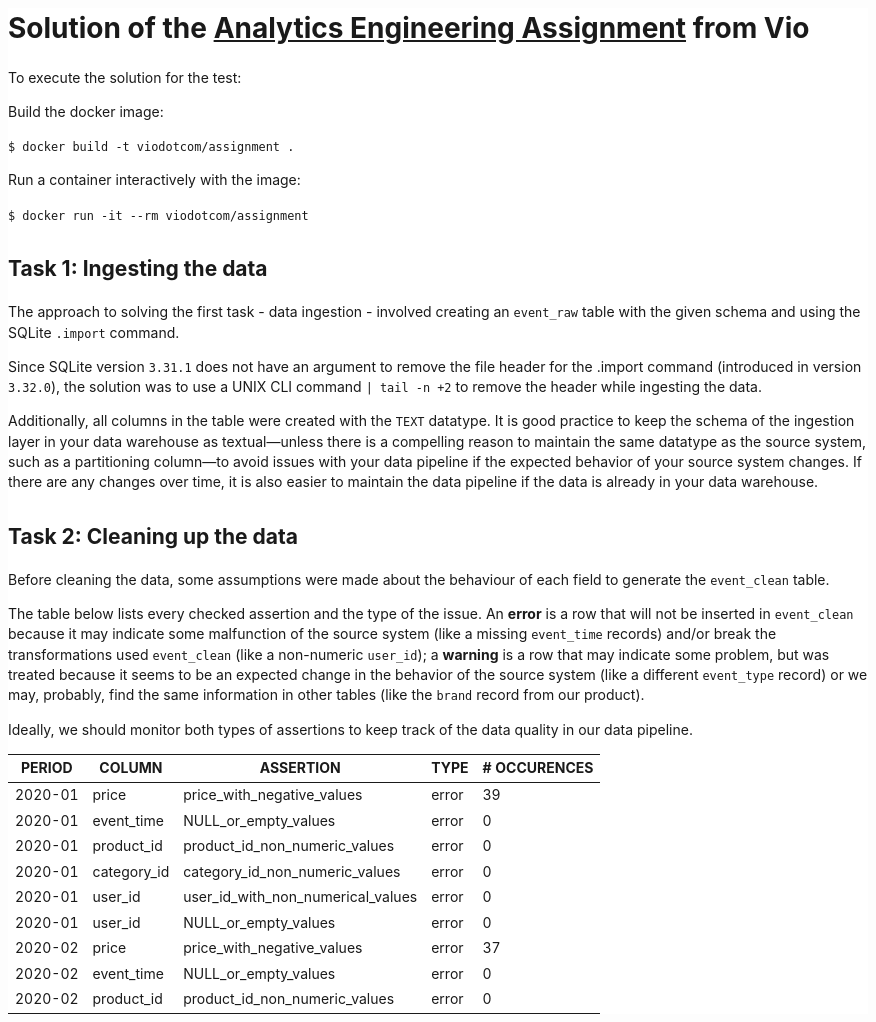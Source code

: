 # Solution of the [Analytics Engineering Assignment](https://github.com/viodotcom/analytics-engineer-assignment) from Vio

To execute the solution for the test:

Build the docker image:
```
$ docker build -t viodotcom/assignment .
```

Run a container interactively with the image:
```
$ docker run -it --rm viodotcom/assignment
``` 

## Task 1: Ingesting the data

The approach to solving the first task - data ingestion - involved creating an `event_raw` table with the given schema and using the SQLite `.import` command. 

Since SQLite version `3.31.1` does not have an argument to remove the file header for the .import command (introduced in version `3.32.0`), the solution was to use a UNIX CLI command `| tail -n +2` to remove the header while ingesting the data.

Additionally, all columns in the table were created with the `TEXT` datatype. It is good practice to keep the schema of the ingestion layer in your data warehouse as textual—unless there is a compelling reason to maintain the same datatype as the source system, such as a partitioning column—to avoid issues with your data pipeline if the expected behavior of your source system changes. If there are any changes over time, it is also easier to maintain the data pipeline if the data is already in your data warehouse.

## Task 2: Cleaning up the data

Before cleaning the data, some assumptions were made about the behaviour of each field to generate the `event_clean` table. 

The table below lists every checked assertion and the type of the issue. An **error** is a row that will not be inserted in `event_clean` because it may indicate some malfunction of the source system (like a missing `event_time` records) and/or break the transformations used `event_clean` (like a non-numeric `user_id`); a **warning** is a row that may indicate some problem, but was treated because it seems to be an expected change in the behavior of the source system (like a different `event_type` record) or we may, probably, find the same information in other tables (like the `brand` record from our product).

Ideally, we should monitor both types of assertions to keep track of the data quality in our data pipeline.


|PERIOD  | COLUMN      | ASSERTION                        |  TYPE             | # OCCURENCES |
| -------|---------    |-----------                       |-----------        |------        |
|2020-01 |price        |price_with_negative_values        |error              |39            |
|2020-01 |event_time   |NULL_or_empty_values              |error              |0             |
|2020-01 |product_id   |product_id_non_numeric_values     |error              |0             |
|2020-01 |category_id  |category_id_non_numeric_values    |error              |0             |
|2020-01 |user_id      |user_id_with_non_numerical_values |error              |0             |
|2020-01 |user_id      |NULL_or_empty_values              |error              |0             |
|2020-02 |price        |price_with_negative_values        |error              |37            |
|2020-02 |event_time   |NULL_or_empty_values              |error              |0             |
|2020-02 |product_id   |product_id_non_numeric_values     |error              |0             |